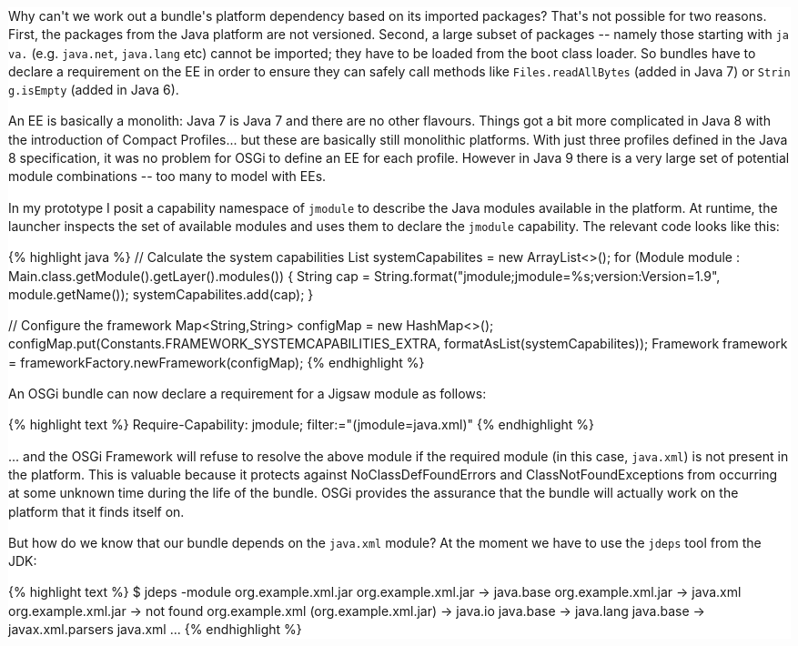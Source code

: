 Why can't we work out a bundle's platform dependency based on its imported packages? That's not possible for two reasons. First, the packages from the Java platform are not versioned. Second, a large subset of packages -- namely those starting with `java.` (e.g. `java.net`, `java.lang` etc) cannot be imported; they have to be loaded from the boot class loader. So bundles have to declare a requirement on the EE in order to ensure they can safely call methods like `Files.readAllBytes` (added in Java 7) or `String.isEmpty` (added in Java 6).

An EE is basically a monolith: Java 7 is Java 7 and there are no other flavours. Things got a bit more complicated in Java 8 with the introduction of Compact Profiles... but these are basically still monolithic platforms. With just three profiles defined in the Java 8 specification, it was no problem for OSGi to define an EE for each profile. However in Java 9 there is a very large set of potential module combinations -- too many to model with EEs.

In my prototype I posit a capability namespace of `jmodule` to describe the Java modules available in the platform. At runtime, the launcher inspects the set of available modules and uses them to declare the `jmodule` capability. The relevant code looks like this:

{% highlight java %}
// Calculate the system capabilities
List<String> systemCapabilites = new ArrayList<>();
for (Module module : Main.class.getModule().getLayer().modules()) {
    String cap = String.format("jmodule;jmodule=%s;version:Version=1.9", module.getName());
    systemCapabilites.add(cap);
}

// Configure the framework
Map<String,String> configMap = new HashMap<>();
configMap.put(Constants.FRAMEWORK_SYSTEMCAPABILITIES_EXTRA,
              formatAsList(systemCapabilites));
Framework framework = frameworkFactory.newFramework(configMap);
{% endhighlight %}

An OSGi bundle can now declare a requirement for a Jigsaw module as follows:

{% highlight text %}
Require-Capability: jmodule; filter:="(jmodule=java.xml)"
{% endhighlight %}

... and the OSGi Framework will refuse to resolve the above module if the required module (in this case, `java.xml`) is not present in the platform. This is valuable because it protects against NoClassDefFoundErrors and ClassNotFoundExceptions from occurring at some unknown time during the life of the bundle. OSGi provides the assurance that the bundle will actually work on the platform that it finds itself on.

But how do we know that our bundle depends on the `java.xml` module? At the moment we have to use the `jdeps` tool from the JDK:

{% highlight text %}
$ jdeps -module org.example.xml.jar
org.example.xml.jar -> java.base
org.example.xml.jar -> java.xml
org.example.xml.jar -> not found
   org.example.xml (org.example.xml.jar)
      -> java.io                                            java.base
      -> java.lang                                          java.base
      -> javax.xml.parsers                                  java.xml
      ...
{% endhighlight %}
